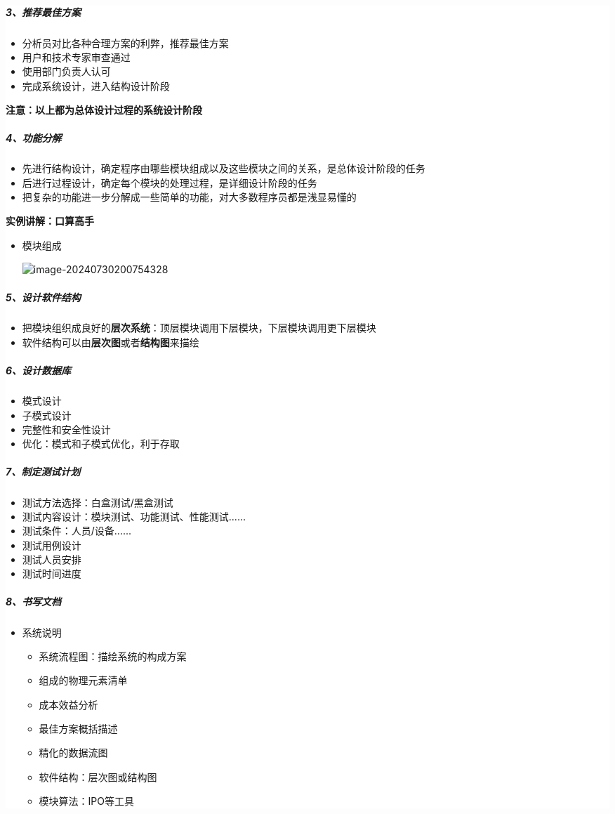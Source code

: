 ##### 3、推荐最佳方案

- 分析员对比各种合理方案的利弊，推荐最佳方案
- 用户和技术专家审查通过
- 使用部门负责人认可
- 完成系统设计，进入结构设计阶段

**注意：以上都为总体设计过程的系统设计阶段**

##### 4、功能分解

- 先进行结构设计，确定程序由哪些模块组成以及这些模块之间的关系，是总体设计阶段的任务
- 后进行过程设计，确定每个模块的处理过程，是详细设计阶段的任务
- 把复杂的功能进一步分解成一些简单的功能，对大多数程序员都是浅显易懂的

**实例讲解：口算高手**

- 模块组成

  ![image-20240730200754328](https://img.noahwei.com/2024/07/30/66a8d78547331.png)

##### 5、设计软件结构

- 把模块组织成良好的**层次系统**：顶层模块调用下层模块，下层模块调用更下层模块
- 软件结构可以由**层次图**或者**结构图**来描绘

##### 6、设计数据库

- 模式设计
- 子模式设计
- 完整性和安全性设计
- 优化：模式和子模式优化，利于存取

##### 7、制定测试计划

- 测试方法选择：白盒测试/黑盒测试
- 测试内容设计：模块测试、功能测试、性能测试......
- 测试条件：人员/设备......
- 测试用例设计
- 测试人员安排
- 测试时间进度

##### 8、书写文档

- 系统说明

  - 系统流程图：描绘系统的构成方案

  - 组成的物理元素清单

  - 成本效益分析

  - 最佳方案概括描述

  - 精化的数据流图

  - 软件结构：层次图或结构图

  - 模块算法：IPO等工具
